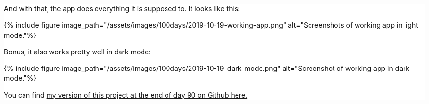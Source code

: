 And with that, the app does everything it is supposed to. It looks like this:

{% include figure image_path="/assets/images/100days/2019-10-19-working-app.png" alt="Screenshots of working app in light mode."%}

Bonus, it also works pretty well in dark mode:

{% include figure image_path="/assets/images/100days/2019-10-19-dark-mode.png" alt="Screenshot of working app in dark mode."%}

You can find [my version of this project at the end of day 90 on Github here.](https://github.com/dillon-mce/100-days-swift-projects/tree/5c2d1eef71bebda53f93909f02c48f11692b8aca/Day90Challenge)
